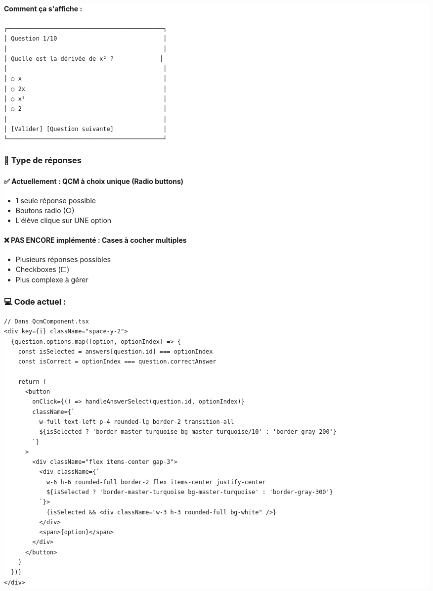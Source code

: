 #### Comment ça s'affiche :

```
┌────────────────────────────────────────────┐
│ Question 1/10                              │
│                                            │
│ Quelle est la dérivée de x² ?             │
│                                            │
│ ○ x                                        │
│ ○ 2x                                       │
│ ○ x³                                       │
│ ○ 2                                        │
│                                            │
│ [Valider] [Question suivante]              │
└────────────────────────────────────────────┘
```

### 🎯 **Type de réponses**

#### ✅ **Actuellement : QCM à choix unique (Radio buttons)**
- 1 seule réponse possible
- Boutons radio (○)
- L'élève clique sur UNE option

#### ❌ **PAS ENCORE implémenté : Cases à cocher multiples**
- Plusieurs réponses possibles
- Checkboxes (☐)
- Plus complexe à gérer

### 💻 **Code actuel** :

```tsx
// Dans QcmComponent.tsx
<div key={i} className="space-y-2">
  {question.options.map((option, optionIndex) => {
    const isSelected = answers[question.id] === optionIndex
    const isCorrect = optionIndex === question.correctAnswer
    
    return (
      <button
        onClick={() => handleAnswerSelect(question.id, optionIndex)}
        className={`
          w-full text-left p-4 rounded-lg border-2 transition-all
          ${isSelected ? 'border-master-turquoise bg-master-turquoise/10' : 'border-gray-200'}
        `}
      >
        <div className="flex items-center gap-3">
          <div className={`
            w-6 h-6 rounded-full border-2 flex items-center justify-center
            ${isSelected ? 'border-master-turquoise bg-master-turquoise' : 'border-gray-300'}
          `}>
            {isSelected && <div className="w-3 h-3 rounded-full bg-white" />}
          </div>
          <span>{option}</span>
        </div>
      </button>
    )
  })}
</div>
```
